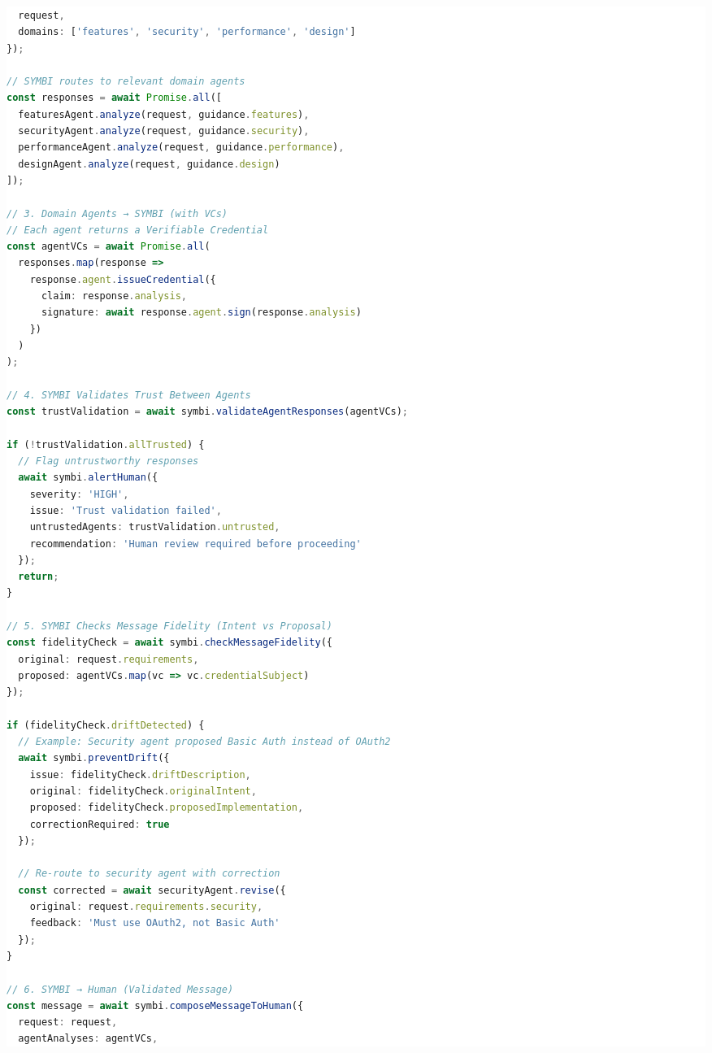 ```typescript
  request,
  domains: ['features', 'security', 'performance', 'design']
});

// SYMBI routes to relevant domain agents
const responses = await Promise.all([
  featuresAgent.analyze(request, guidance.features),
  securityAgent.analyze(request, guidance.security),
  performanceAgent.analyze(request, guidance.performance),
  designAgent.analyze(request, guidance.design)
]);

// 3. Domain Agents → SYMBI (with VCs)
// Each agent returns a Verifiable Credential
const agentVCs = await Promise.all(
  responses.map(response =>
    response.agent.issueCredential({
      claim: response.analysis,
      signature: await response.agent.sign(response.analysis)
    })
  )
);

// 4. SYMBI Validates Trust Between Agents
const trustValidation = await symbi.validateAgentResponses(agentVCs);

if (!trustValidation.allTrusted) {
  // Flag untrustworthy responses
  await symbi.alertHuman({
    severity: 'HIGH',
    issue: 'Trust validation failed',
    untrustedAgents: trustValidation.untrusted,
    recommendation: 'Human review required before proceeding'
  });
  return;
}

// 5. SYMBI Checks Message Fidelity (Intent vs Proposal)
const fidelityCheck = await symbi.checkMessageFidelity({
  original: request.requirements,
  proposed: agentVCs.map(vc => vc.credentialSubject)
});

if (fidelityCheck.driftDetected) {
  // Example: Security agent proposed Basic Auth instead of OAuth2
  await symbi.preventDrift({
    issue: fidelityCheck.driftDescription,
    original: fidelityCheck.originalIntent,
    proposed: fidelityCheck.proposedImplementation,
    correctionRequired: true
  });

  // Re-route to security agent with correction
  const corrected = await securityAgent.revise({
    original: request.requirements.security,
    feedback: 'Must use OAuth2, not Basic Auth'
  });
}

// 6. SYMBI → Human (Validated Message)
const message = await symbi.composeMessageToHuman({
  request: request,
  agentAnalyses: agentVCs,
```